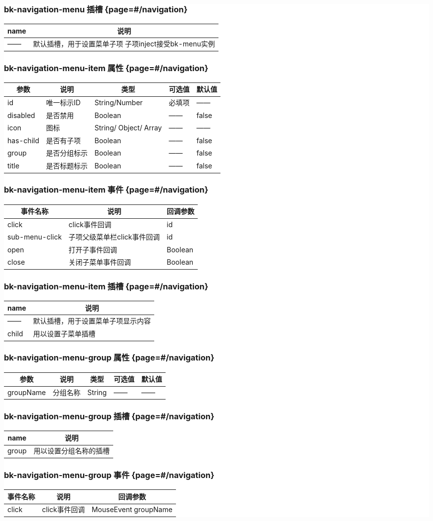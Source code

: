 ### bk-navigation-menu 插槽 {page=#/navigation}
| name | 说明 |
|---|---|
| —— | 默认插槽，用于设置菜单子项 子项inject接受bk-menu实例 |

### bk-navigation-menu-item 属性 {page=#/navigation}
| 参数 | 说明    | 类型      | 可选值       | 默认值   |
| ---- | ------ | --------- | ----------- | -------- |
| id | 唯一标示ID | String/Number | 必填项 | —— |
| disabled | 是否禁用 | Boolean| —— | false |
| icon | 图标 | String/ Object/ Array| —— | —— |
| has-child | 是否有子项 | Boolean| —— | false |
| group | 是否分组标示 | Boolean| —— | false |
| title | 是否标题标示 | Boolean| —— | false |

### bk-navigation-menu-item 事件 {page=#/navigation}
| 事件名称 | 说明 | 回调参数 |
|---------|------|---------|
| click | click事件回调 | id |
| sub-menu-click | 子项父级菜单栏click事件回调 | id |
| open | 打开子事件回调 | Boolean |
| close | 关闭子菜单事件回调 | Boolean |

### bk-navigation-menu-item 插槽 {page=#/navigation}
| name | 说明 |
|---|---|
| —— | 默认插槽，用于设置菜单子项显示内容 |
| child | 用以设置子菜单插槽 |

### bk-navigation-menu-group 属性 {page=#/navigation}
| 参数 | 说明    | 类型      | 可选值       | 默认值   |
| ---- | ------ | --------- | ----------- | -------- |
| groupName | 分组名称 | String | —— | —— |

### bk-navigation-menu-group 插槽 {page=#/navigation}
| name | 说明 |
|---|---|
| group | 用以设置分组名称的插槽 |

### bk-navigation-menu-group 事件 {page=#/navigation}
| 事件名称 | 说明 | 回调参数 |
|---------|------|---------|
| click | click事件回调 | MouseEvent groupName |
